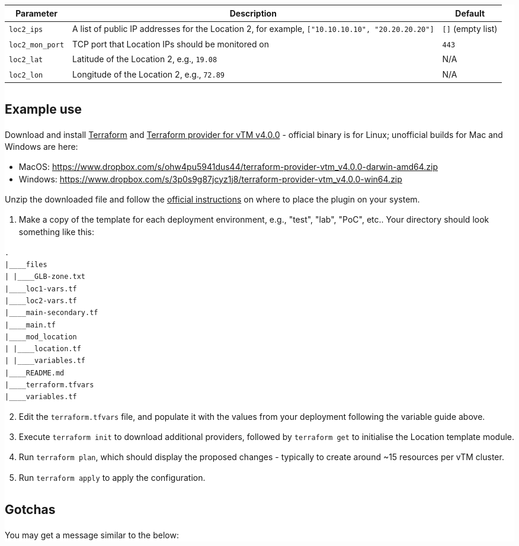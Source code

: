| Parameter | Description | Default
| --- | --- | ---
| `loc2_ips` | A list of public IP addresses for the Location 2, for example, `["10.10.10.10", "20.20.20.20"]` | `[]` (empty list)
| `loc2_mon_port` | TCP port that Location IPs should be monitored on | `443`
| `loc2_lat` | Latitude of the Location 2, e.g., `19.08` | N/A
| `loc2_lon` | Longitude of the Location 2, e.g., `72.89` | N/A

## Example use

Download and install [Terraform](https://www.terraform.io/intro/getting-started/install.html) and [Terraform provider for vTM v4.0.0](https://github.com/pulse-vadc/terraform-provider-vtm/releases/tag/VTMTF_181) - official binary is for Linux; unofficial builds for Mac and Windows are here:

- MacOS: https://www.dropbox.com/s/ohw4pu5941dus44/terraform-provider-vtm_v4.0.0-darwin-amd64.zip
- Windows: https://www.dropbox.com/s/3p0s9g87jcyz1j8/terraform-provider-vtm_v4.0.0-win64.zip

Unzip the downloaded file and follow the [official instructions](https://www.terraform.io/docs/configuration/providers.html#third-party-plugins) on where to place the plugin on your system.

1. Make a copy of the template for each deployment environment, e.g., "test", "lab", "PoC", etc.. Your directory should look something like this:

```
.
|____files
| |____GLB-zone.txt
|____loc1-vars.tf
|____loc2-vars.tf
|____main-secondary.tf
|____main.tf
|____mod_location
| |____location.tf
| |____variables.tf
|____README.md
|____terraform.tfvars
|____variables.tf
```

2. Edit the `terraform.tfvars` file, and populate it with the values from your deployment following the variable guide above.

3. Execute `terraform init` to download additional providers, followed by `terraform get` to initialise the Location template module.

4. Run `terraform plan`, which should display the proposed changes - typically to create around ~15 resources per vTM cluster.

5. Run `terraform apply` to apply the configuration.

## Gotchas

You may get a message similar to the below:
